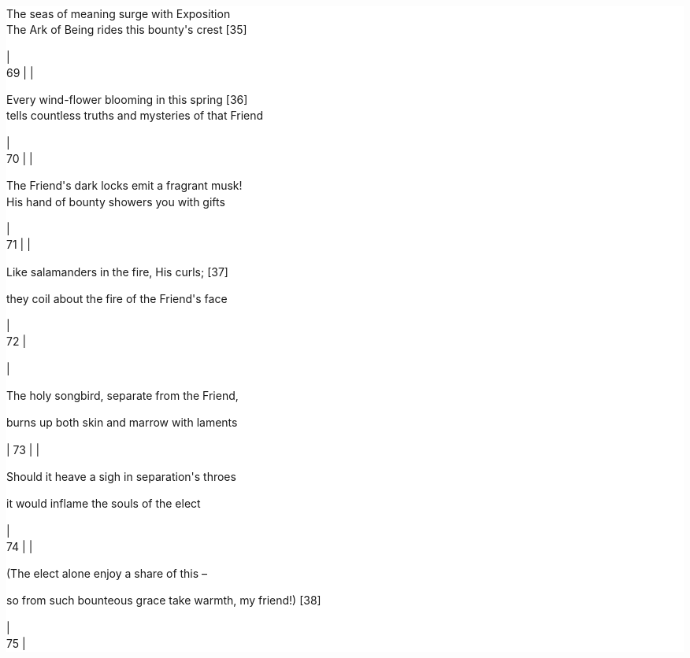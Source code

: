 The seas of meaning surge with Exposition  
The Ark of Being rides this bounty's crest \[35\]

 |   
69 |
| 

Every wind-flower blooming in this spring \[36\]  
tells countless truths and mysteries of that Friend

 |   
70 |
| 

The Friend's dark locks emit a fragrant musk!  
His hand of bounty showers you with gifts

 |   
71 |
| 

Like salamanders in the fire, His curls; \[37\]

they coil about the fire of the Friend's face

 |   
72 |

| 
  
The holy songbird, separate from the Friend,

burns up both skin and marrow with laments

 | 73 |
| 

Should it heave a sigh in separation's throes

it would inflame the souls of the elect

 |   
74 |
| 

(The elect alone enjoy a share of this –

so from such bounteous grace take warmth, my friend!) \[38\]

 |   
75 |

